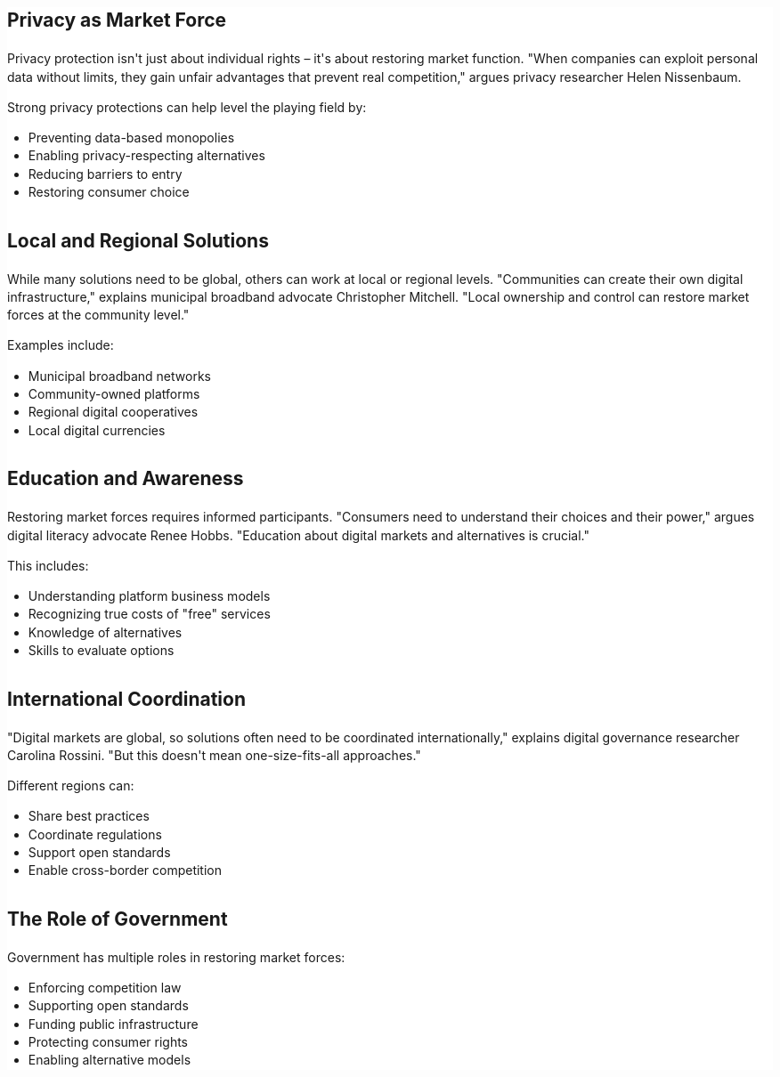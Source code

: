 ## Privacy as Market Force

Privacy protection isn't just about individual rights – it's about restoring market function. "When companies can exploit personal data without limits, they gain unfair advantages that prevent real competition," argues privacy researcher Helen Nissenbaum.

Strong privacy protections can help level the playing field by:
- Preventing data-based monopolies
- Enabling privacy-respecting alternatives
- Reducing barriers to entry
- Restoring consumer choice

## Local and Regional Solutions

While many solutions need to be global, others can work at local or regional levels. "Communities can create their own digital infrastructure," explains municipal broadband advocate Christopher Mitchell. "Local ownership and control can restore market forces at the community level."

Examples include:
- Municipal broadband networks
- Community-owned platforms
- Regional digital cooperatives
- Local digital currencies

## Education and Awareness

Restoring market forces requires informed participants. "Consumers need to understand their choices and their power," argues digital literacy advocate Renee Hobbs. "Education about digital markets and alternatives is crucial."

This includes:
- Understanding platform business models
- Recognizing true costs of "free" services
- Knowledge of alternatives
- Skills to evaluate options

## International Coordination

"Digital markets are global, so solutions often need to be coordinated internationally," explains digital governance researcher Carolina Rossini. "But this doesn't mean one-size-fits-all approaches."

Different regions can:
- Share best practices
- Coordinate regulations
- Support open standards
- Enable cross-border competition

## The Role of Government

Government has multiple roles in restoring market forces:
- Enforcing competition law
- Supporting open standards
- Funding public infrastructure
- Protecting consumer rights
- Enabling alternative models
